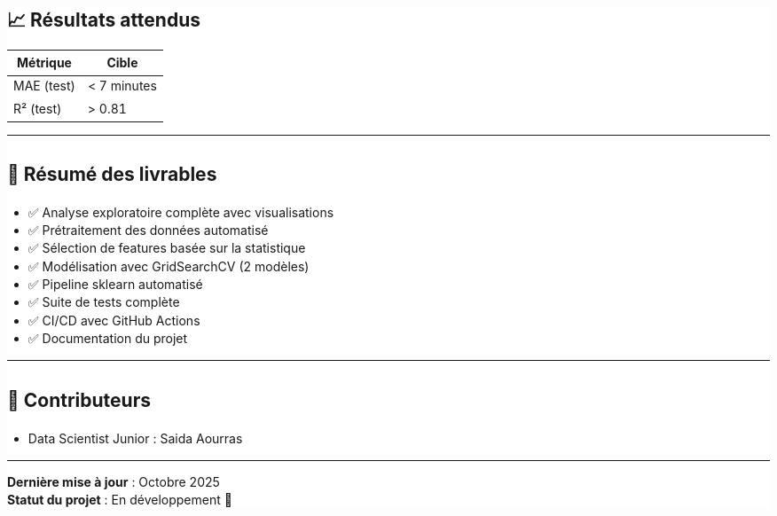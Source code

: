
## 📈 Résultats attendus

| Métrique | Cible |
|----------|-------|
| MAE (test) | < 7 minutes |
| R² (test) | > 0.81 |

---

## 📝 Résumé des livrables

- ✅ Analyse exploratoire complète avec visualisations
- ✅ Prétraitement des données automatisé
- ✅ Sélection de features basée sur la statistique
- ✅ Modélisation avec GridSearchCV (2 modèles)
- ✅ Pipeline sklearn automatisé
- ✅ Suite de tests complète
- ✅ CI/CD avec GitHub Actions
- ✅ Documentation du projet

---

## 👥 Contributeurs

- Data Scientist Junior : Saida Aourras

---

**Dernière mise à jour** : Octobre 2025  
**Statut du projet** : En développement 🚧